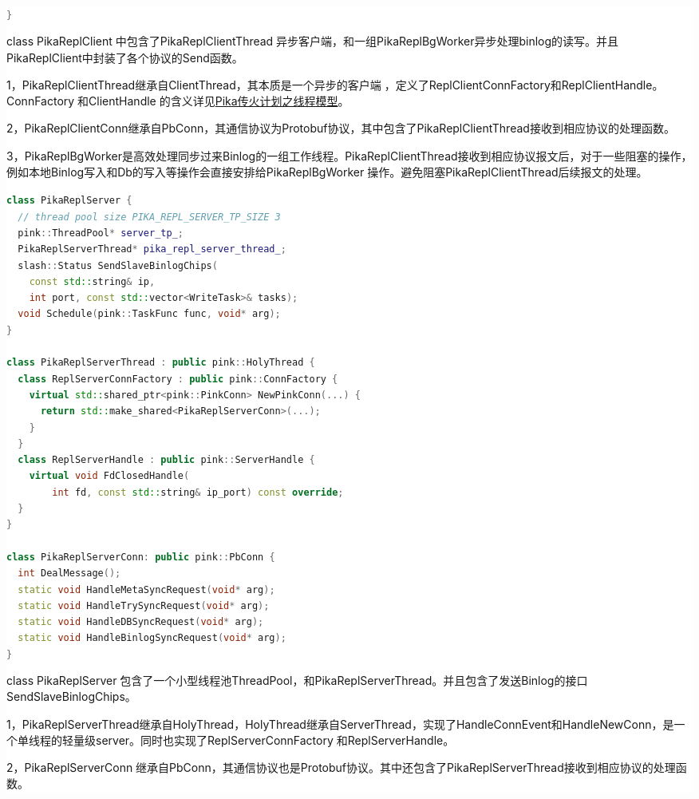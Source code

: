 ```c++
}
```

class PikaReplClient 中包含了PikaReplClientThread 异步客户端，和一组PikaReplBgWorker异步处理binlog的读写。并且PikaReplClient中封装了各个协议的Send函数。

1，PikaReplClientThread继承自ClientThread，其本质是一个异步的客户端 ，定义了ReplClientConnFactory和ReplClientHandle。ConnFactory 和ClientHandle 的含义详见[Pika传火计划之线程模型](https://whoiami.github.io/PIKA_THREAD_MODEL)。

2，PikaReplClientConn继承自PbConn，其通信协议为Protobuf协议，其中包含了PikaReplClientThread接收到相应协议的处理函数。

3，PikaReplBgWorker是高效处理同步过来Binlog的一组工作线程。PikaReplClientThread接收到相应协议报文后，对于一些阻塞的操作，例如本地Binlog写入和Db的写入等操作会直接安排给PikaReplBgWorker 操作。避免阻塞PikaReplClientThread后续报文的处理。



```c++
class PikaReplServer {
  // thread pool size PIKA_REPL_SERVER_TP_SIZE 3
  pink::ThreadPool* server_tp_;
  PikaReplServerThread* pika_repl_server_thread_;
  slash::Status SendSlaveBinlogChips(
    const std::string& ip,
    int port, const std::vector<WriteTask>& tasks);
  void Schedule(pink::TaskFunc func, void* arg);
}

class PikaReplServerThread : public pink::HolyThread {
  class ReplServerConnFactory : public pink::ConnFactory {
    virtual std::shared_ptr<pink::PinkConn> NewPinkConn(...) {
      return std::make_shared<PikaReplServerConn>(...);
    }
  }
  class ReplServerHandle : public pink::ServerHandle {
    virtual void FdClosedHandle(
        int fd, const std::string& ip_port) const override;
  }
}

class PikaReplServerConn: public pink::PbConn {
  int DealMessage();
  static void HandleMetaSyncRequest(void* arg);
  static void HandleTrySyncRequest(void* arg);
  static void HandleDBSyncRequest(void* arg);
  static void HandleBinlogSyncRequest(void* arg);
}
```

class PikaReplServer 包含了一个小型线程池ThreadPool，和PikaReplServerThread。并且包含了发送Binlog的接口SendSlaveBinlogChips。

1，PikaReplServerThread继承自HolyThread，HolyThread继承自ServerThread，实现了HandleConnEvent和HandleNewConn，是一个单线程的轻量级server。同时也实现了ReplServerConnFactory 和ReplServerHandle。

2，PikaReplServerConn 继承自PbConn，其通信协议也是Protobuf协议。其中还包含了PikaReplServerThread接收到相应协议的处理函数。
